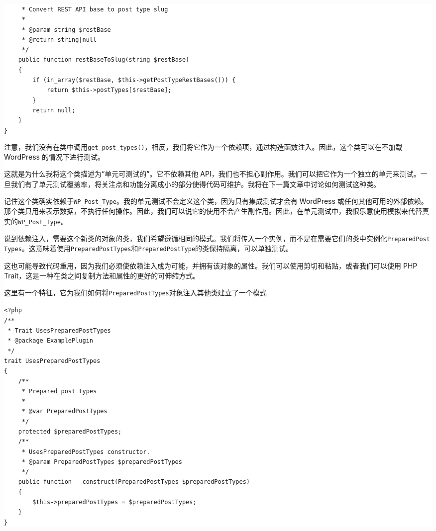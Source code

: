 ```
     * Convert REST API base to post type slug
     *
     * @param string $restBase
     * @return string|null
     */
    public function restBaseToSlug(string $restBase)
    {
        if (in_array($restBase, $this->getPostTypeRestBases())) {
            return $this->postTypes[$restBase];
        }
        return null;
    }
} 
```

注意，我们没有在类中调用`get_post_types()`，相反，我们将它作为一个依赖项，通过构造函数注入。因此，这个类可以在不加载 WordPress 的情况下进行测试。

这就是为什么我将这个类描述为“单元可测试的”。它不依赖其他 API，我们也不担心副作用。我们可以把它作为一个独立的单元来测试。一旦我们有了单元测试覆盖率，将关注点和功能分离成小的部分使得代码可维护。我将在下一篇文章中讨论如何测试这种类。

记住这个类确实依赖于`WP_Post_Type`。我的单元测试不会定义这个类，因为只有集成测试才会有 WordPress 或任何其他可用的外部依赖。那个类只用来表示数据，不执行任何操作。因此，我们可以说它的使用不会产生副作用。因此，在单元测试中，我很乐意使用模拟来代替真实的`WP_Post_Type`。

说到依赖注入，需要这个新类的对象的类，我们希望遵循相同的模式。我们将传入一个实例，而不是在需要它们的类中实例化`PreparedPostTypes`。这意味着使用`PreparedPostTypes`和`PreparedPostType`的类保持隔离，可以单独测试。

这也可能导致代码重用，因为我们必须使依赖注入成为可能，并拥有该对象的属性。我们可以使用剪切和粘贴，或者我们可以使用 PHP Trait，这是一种在类之间复制方法和属性的更好的可伸缩方式。

这里有一个特征，它为我们如何将`PreparedPostTypes`对象注入其他类建立了一个模式

```
<?php
/**
 * Trait UsesPreparedPostTypes
 * @package ExamplePlugin
 */
trait UsesPreparedPostTypes
{
    /**
     * Prepared post types
     *
     * @var PreparedPostTypes
     */
    protected $preparedPostTypes;
    /**
     * UsesPreparedPostTypes constructor.
     * @param PreparedPostTypes $preparedPostTypes
     */
    public function __construct(PreparedPostTypes $preparedPostTypes)
    {
        $this->preparedPostTypes = $preparedPostTypes;
    }
} 
```
